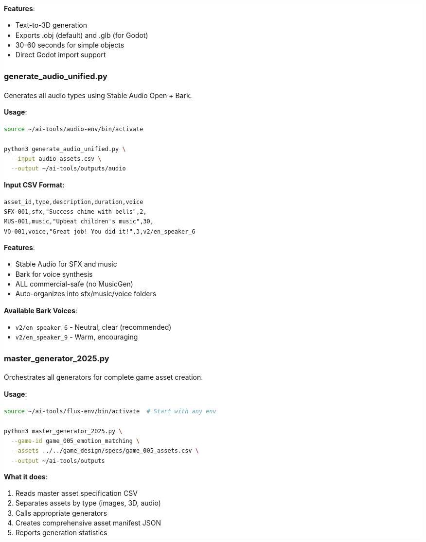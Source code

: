 **Features**:
- Text-to-3D generation
- Exports .obj (default) and .glb (for Godot)
- 30-60 seconds for simple objects
- Direct Godot import support

### generate_audio_unified.py

Generates all audio types using Stable Audio Open + Bark.

**Usage**:
```bash
source ~/ai-tools/audio-env/bin/activate

python3 generate_audio_unified.py \
  --input audio_assets.csv \
  --output ~/ai-tools/outputs/audio
```

**Input CSV Format**:
```csv
asset_id,type,description,duration,voice
SFX-001,sfx,"Success chime with bells",2,
MUS-001,music,"Upbeat children's music",30,
VO-001,voice,"Great job! You did it!",3,v2/en_speaker_6
```

**Features**:
- Stable Audio for SFX and music
- Bark for voice synthesis
- ALL commercial-safe (no MusicGen)
- Auto-organizes into sfx/music/voice folders

**Available Bark Voices**:
- `v2/en_speaker_6` - Neutral, clear (recommended)
- `v2/en_speaker_9` - Warm, encouraging

### master_generator_2025.py

Orchestrates all generators for complete game asset creation.

**Usage**:
```bash
source ~/ai-tools/flux-env/bin/activate  # Start with any env

python3 master_generator_2025.py \
  --game-id game_005_emotion_matching \
  --assets ../../game_design/specs/game_005_assets.csv \
  --output ~/ai-tools/outputs
```

**What it does**:
1. Reads master asset specification CSV
2. Separates assets by type (images, 3D, audio)
3. Calls appropriate generators
4. Creates comprehensive asset manifest JSON
5. Reports generation statistics
